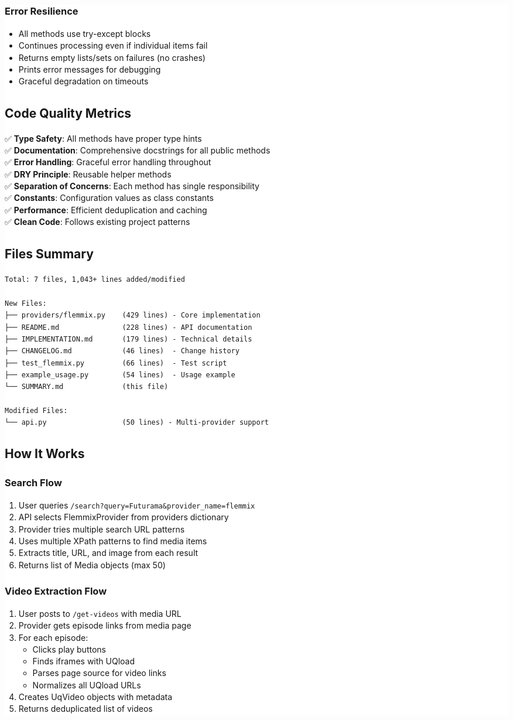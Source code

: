 ### Error Resilience
- All methods use try-except blocks
- Continues processing even if individual items fail
- Returns empty lists/sets on failures (no crashes)
- Prints error messages for debugging
- Graceful degradation on timeouts

## Code Quality Metrics

✅ **Type Safety**: All methods have proper type hints  
✅ **Documentation**: Comprehensive docstrings for all public methods  
✅ **Error Handling**: Graceful error handling throughout  
✅ **DRY Principle**: Reusable helper methods  
✅ **Separation of Concerns**: Each method has single responsibility  
✅ **Constants**: Configuration values as class constants  
✅ **Performance**: Efficient deduplication and caching  
✅ **Clean Code**: Follows existing project patterns  

## Files Summary

```
Total: 7 files, 1,043+ lines added/modified

New Files:
├── providers/flemmix.py    (429 lines) - Core implementation
├── README.md               (228 lines) - API documentation  
├── IMPLEMENTATION.md       (179 lines) - Technical details
├── CHANGELOG.md            (46 lines)  - Change history
├── test_flemmix.py         (66 lines)  - Test script
├── example_usage.py        (54 lines)  - Usage example
└── SUMMARY.md              (this file)

Modified Files:
└── api.py                  (50 lines) - Multi-provider support
```

## How It Works

### Search Flow
1. User queries `/search?query=Futurama&provider_name=flemmix`
2. API selects FlemmixProvider from providers dictionary
3. Provider tries multiple search URL patterns
4. Uses multiple XPath patterns to find media items
5. Extracts title, URL, and image from each result
6. Returns list of Media objects (max 50)

### Video Extraction Flow
1. User posts to `/get-videos` with media URL
2. Provider gets episode links from media page
3. For each episode:
   - Clicks play buttons
   - Finds iframes with UQload
   - Parses page source for video links
   - Normalizes all UQload URLs
4. Creates UqVideo objects with metadata
5. Returns deduplicated list of videos
